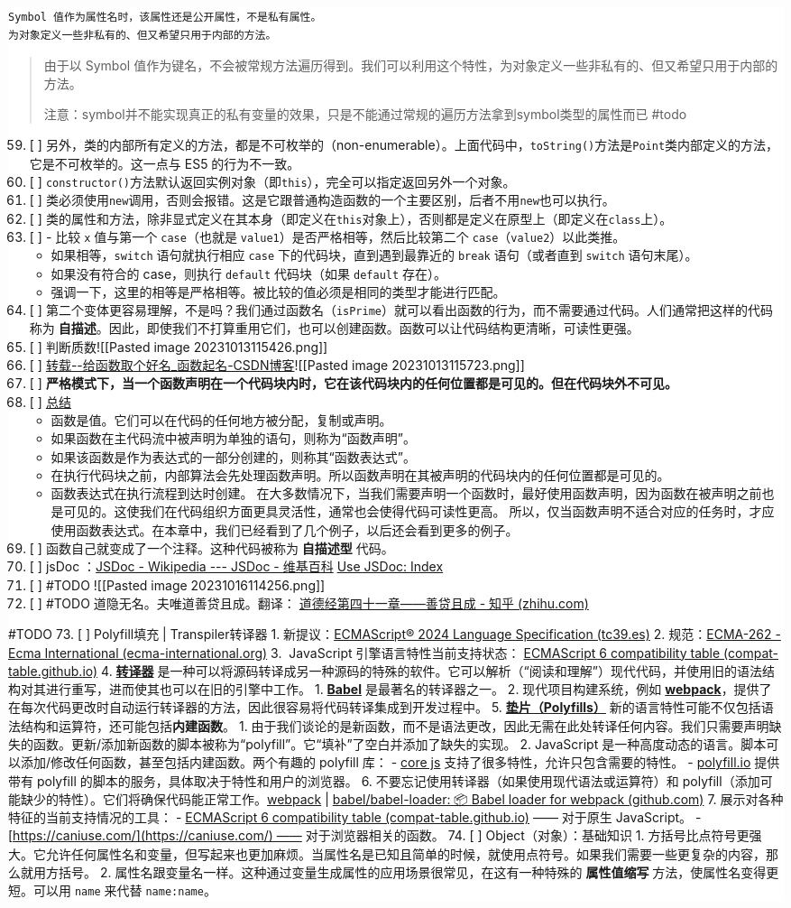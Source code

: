 	Symbol 值作为属性名时，该属性还是公开属性，不是私有属性。
	为对象定义一些非私有的、但又希望只用于内部的方法。
	
> 	由于以 Symbol 值作为键名，不会被常规方法遍历得到。我们可以利用这个特性，为对象定义一些非私有的、但又希望只用于内部的方法。
> 	
> 	注意：symbol并不能实现真正的私有变量的效果，只是不能通过常规的遍历方法拿到symbol类型的属性而已
#todo	
59. [ ] 另外，类的内部所有定义的方法，都是不可枚举的（non-enumerable）。上面代码中，`toString()`方法是`Point`类内部定义的方法，它是不可枚举的。这一点与 ES5 的行为不一致。
60. [ ] `constructor()`方法默认返回实例对象（即`this`），完全可以指定返回另外一个对象。
61. [ ] 类必须使用`new`调用，否则会报错。这是它跟普通构造函数的一个主要区别，后者不用`new`也可以执行。
62. [ ] 类的属性和方法，除非显式定义在其本身（即定义在`this`对象上），否则都是定义在原型上（即定义在`class`上）。
63. [ ] - 比较 `x` 值与第一个 `case`（也就是 `value1`）是否严格相等，然后比较第二个 `case`（`value2`）以此类推。
	- 如果相等，`switch` 语句就执行相应 `case` 下的代码块，直到遇到最靠近的 `break` 语句（或者直到 `switch` 语句末尾）。
	- 如果没有符合的 case，则执行 `default` 代码块（如果 `default` 存在）。
	- 强调一下，这里的相等是严格相等。被比较的值必须是相同的类型才能进行匹配。
64. [ ] 第二个变体更容易理解，不是吗？我们通过函数名（`isPrime`）就可以看出函数的行为，而不需要通过代码。人们通常把这样的代码称为 **自描述**。因此，即使我们不打算重用它们，也可以创建函数。函数可以让代码结构更清晰，可读性更强。
65. [ ] 判断质数![[Pasted image 20231013115426.png]]
66. [ ] [转载--给函数取个好名_函数起名-CSDN博客](https://blog.csdn.net/m0_38036750/article/details/126578085)![[Pasted image 20231013115723.png]]
67. [ ] **严格模式下，当一个函数声明在一个代码块内时，它在该代码块内的任何位置都是可见的。但在代码块外不可见。**
68. [ ] [总结](https://zh.javascript.info/function-expressions#zong-jie)
	- 函数是值。它们可以在代码的任何地方被分配，复制或声明。
	- 如果函数在主代码流中被声明为单独的语句，则称为“函数声明”。
	- 如果该函数是作为表达式的一部分创建的，则称其“函数表达式”。
	- 在执行代码块之前，内部算法会先处理函数声明。所以函数声明在其被声明的代码块内的任何位置都是可见的。
	- 函数表达式在执行流程到达时创建。
	在大多数情况下，当我们需要声明一个函数时，最好使用函数声明，因为函数在被声明之前也是可见的。这使我们在代码组织方面更具灵活性，通常也会使得代码可读性更高。
	所以，仅当函数声明不适合对应的任务时，才应使用函数表达式。在本章中，我们已经看到了几个例子，以后还会看到更多的例子。
69. [ ] 函数自己就变成了一个注释。这种代码被称为 **自描述型** 代码。
70. [ ] jsDoc ：[JSDoc - Wikipedia --- JSDoc - 维基百科](https://en.wikipedia.org/wiki/JSDoc#cite_note-5)
	[Use JSDoc: Index](https://jsdoc.app/)
71. [ ] #TODO    ![[Pasted image 20231016114256.png]]
72. [ ] #TODO 道隐无名。夫唯道善贷且成。翻译： [道德经第四十一章——善贷且成 - 知乎 (zhihu.com)](https://zhuanlan.zhihu.com/p/437969463)

#TODO
73. [ ] Polyfill填充 | Transpiler转译器
	1. 新提议：[ECMAScript® 2024 Language Specification (tc39.es)](https://tc39.es/ecma262/)
	2. 规范：[ECMA-262 - Ecma International (ecma-international.org)](https://www.ecma-international.org/publications-and-standards/standards/ecma-262/)
	3.  JavaScript 引擎语言特性当前支持状态： [ECMAScript 6 compatibility table (compat-table.github.io)](https://compat-table.github.io/compat-table/es6/)
	4. **[转译器](https://en.wikipedia.org/wiki/Source-to-source_compiler)** 是一种可以将源码转译成另一种源码的特殊的软件。它可以解析（“阅读和理解”）现代代码，并使用旧的语法结构对其进行重写，进而使其也可以在旧的引擎中工作。
		1. **[Babel](https://babeljs.io/)** 是最著名的转译器之一。
		2. 现代项目构建系统，例如 **[webpack](https://webpack.js.org/)**，提供了在每次代码更改时自动运行转译器的方法，因此很容易将代码转译集成到开发过程中。
	5. **[垫片（Polyfills）](https://zh.javascript.info/polyfills#dian-pian-polyfills)** 新的语言特性可能不仅包括语法结构和运算符，还可能包括**内建函数**。
		1. 由于我们谈论的是新函数，而不是语法更改，因此无需在此处转译任何内容。我们只需要声明缺失的函数。更新/添加新函数的脚本被称为“polyfill”。它“填补”了空白并添加了缺失的实现。
		2. JavaScript 是一种高度动态的语言。脚本可以添加/修改任何函数，甚至包括内建函数。两个有趣的 polyfill 库：
			- [core js](https://github.com/zloirock/core-js) 支持了很多特性，允许只包含需要的特性。
			- [polyfill.io](http://polyfill.io/) 提供带有 polyfill 的脚本的服务，具体取决于特性和用户的浏览器。
	6. 不要忘记使用转译器（如果使用现代语法或运算符）和 polyfill（添加可能缺少的特性）。它们将确保代码能正常工作。[webpack](https://webpack.js.org/) | [babel/babel-loader: 📦 Babel loader for webpack (github.com)](https://github.com/babel/babel-loader)
	7. 展示对各种特征的当前支持情况的工具：
		- [ECMAScript 6 compatibility table (compat-table.github.io)](https://compat-table.github.io/compat-table/es6/) —— 对于原生 JavaScript。
		- [https://caniuse.com/](https://caniuse.com/) —— 对于浏览器相关的函数。
74. [ ] Object（对象）：基础知识
	1. 方括号比点符号更强大。它允许任何属性名和变量，但写起来也更加麻烦。当属性名是已知且简单的时候，就使用点符号。如果我们需要一些更复杂的内容，那么就用方括号。
	2. 属性名跟变量名一样。这种通过变量生成属性的应用场景很常见，在这有一种特殊的 **属性值缩写** 方法，使属性名变得更短。可以用 `name` 来代替 `name:name`。